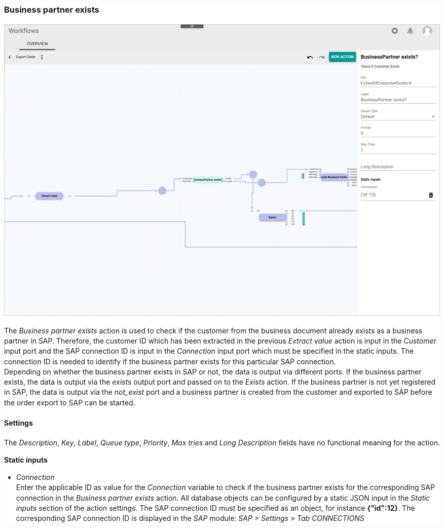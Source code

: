 
### Business partner exists

![Business partner exists](../Assets/Screenshots/ProcessDocumentation/ExportOrder/BusinessPartnerExists.png "[Business partner exists]")

The *Business partner exists* action is used to check if the customer from the business document already exists as a business partner in SAP. Therefore, the customer ID which has been extracted in the previous *Extract value* action is input in the *Customer* input port and the SAP connection ID is input in the *Connection* input port which must be specified in the static inputs. The connection ID is needed to identify if the business partner exists for this particular SAP connection.  
Depending on whether the business partner exists in SAP or not, the data is output via different ports. If the business partner exists, the data is output via the *exists* output port and passed on to the *Exists* action. If the business partner is not yet registered in SAP, the data is output via the *not_exist* port and a business partner is created from the customer and exported to SAP before the order export to SAP can be started.

#### Settings 

The *Description*, *Key*, *Label*, *Queue type*, *Priority*, *Max tries* and *Long Description* fields have no functional meaning for the action.    

**Static inputs**

- *Connection*    
    Enter the applicable ID as value for the *Connection* variable to check if the business partner exists for the corresponding SAP connection in the *Business partner exists* action. All database objects can be configured by a static JSON input in the *Static inputs* section of the action settings. The SAP connection ID must be specified as an object, for instance **{"id":12}**. The corresponding SAP connection ID is displayed in the *SAP* module: *SAP > Settings > Tab CONNECTIONS*


[comment]: <> (adjust screenshot when workflow finished)
[comment]: <> (add prerequisites)